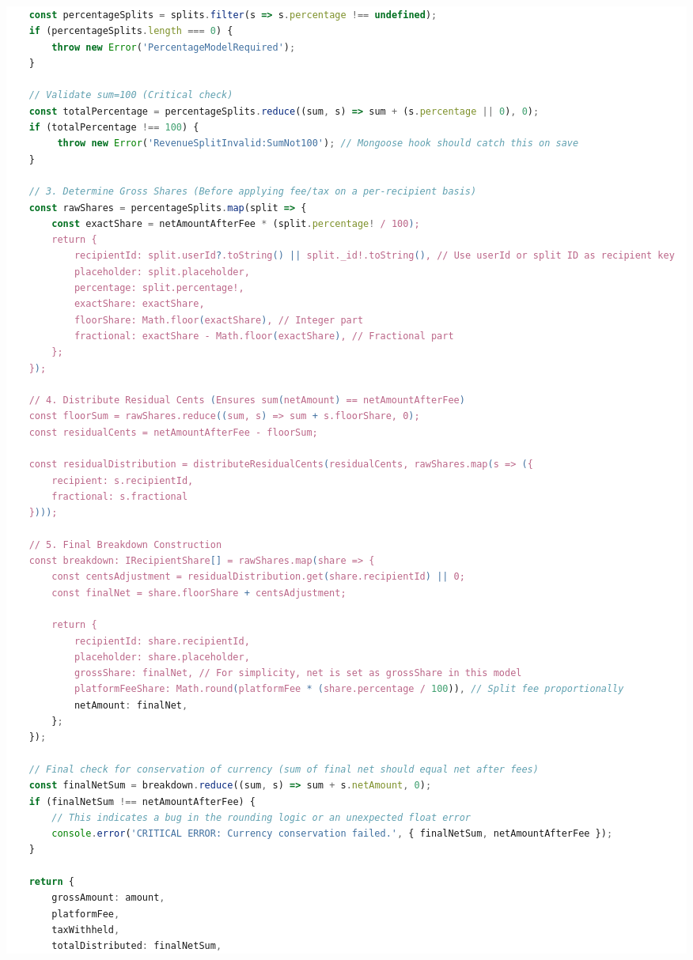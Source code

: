 ```typescript
    const percentageSplits = splits.filter(s => s.percentage !== undefined);
    if (percentageSplits.length === 0) {
        throw new Error('PercentageModelRequired');
    }
    
    // Validate sum=100 (Critical check)
    const totalPercentage = percentageSplits.reduce((sum, s) => sum + (s.percentage || 0), 0);
    if (totalPercentage !== 100) {
         throw new Error('RevenueSplitInvalid:SumNot100'); // Mongoose hook should catch this on save
    }

    // 3. Determine Gross Shares (Before applying fee/tax on a per-recipient basis)
    const rawShares = percentageSplits.map(split => {
        const exactShare = netAmountAfterFee * (split.percentage! / 100);
        return {
            recipientId: split.userId?.toString() || split._id!.toString(), // Use userId or split ID as recipient key
            placeholder: split.placeholder,
            percentage: split.percentage!,
            exactShare: exactShare,
            floorShare: Math.floor(exactShare), // Integer part
            fractional: exactShare - Math.floor(exactShare), // Fractional part
        };
    });

    // 4. Distribute Residual Cents (Ensures sum(netAmount) == netAmountAfterFee)
    const floorSum = rawShares.reduce((sum, s) => sum + s.floorShare, 0);
    const residualCents = netAmountAfterFee - floorSum;

    const residualDistribution = distributeResidualCents(residualCents, rawShares.map(s => ({ 
        recipient: s.recipientId, 
        fractional: s.fractional 
    })));

    // 5. Final Breakdown Construction
    const breakdown: IRecipientShare[] = rawShares.map(share => {
        const centsAdjustment = residualDistribution.get(share.recipientId) || 0;
        const finalNet = share.floorShare + centsAdjustment;
        
        return {
            recipientId: share.recipientId,
            placeholder: share.placeholder,
            grossShare: finalNet, // For simplicity, net is set as grossShare in this model
            platformFeeShare: Math.round(platformFee * (share.percentage / 100)), // Split fee proportionally
            netAmount: finalNet,
        };
    });
    
    // Final check for conservation of currency (sum of final net should equal net after fees)
    const finalNetSum = breakdown.reduce((sum, s) => sum + s.netAmount, 0);
    if (finalNetSum !== netAmountAfterFee) {
        // This indicates a bug in the rounding logic or an unexpected float error
        console.error('CRITICAL ERROR: Currency conservation failed.', { finalNetSum, netAmountAfterFee });
    }

    return {
        grossAmount: amount,
        platformFee,
        taxWithheld,
        totalDistributed: finalNetSum,
```